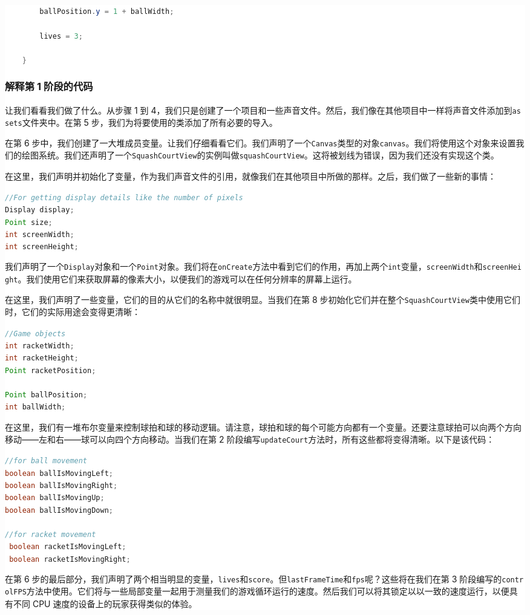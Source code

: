 ```java
        ballPosition.y = 1 + ballWidth;

        lives = 3;

    }
```

### 解释第 1 阶段的代码

让我们看看我们做了什么。从步骤 1 到 4，我们只是创建了一个项目和一些声音文件。然后，我们像在其他项目中一样将声音文件添加到`assets`文件夹中。在第 5 步，我们为将要使用的类添加了所有必要的导入。

在第 6 步中，我们创建了一大堆成员变量。让我们仔细看看它们。我们声明了一个`Canvas`类型的对象`canvas`。我们将使用这个对象来设置我们的绘图系统。我们还声明了一个`SquashCourtView`的实例叫做`squashCourtView`。这将被划线为错误，因为我们还没有实现这个类。

在这里，我们声明并初始化了变量，作为我们声音文件的引用，就像我们在其他项目中所做的那样。之后，我们做了一些新的事情：

```java
//For getting display details like the number of pixels
Display display;
Point size;
int screenWidth;
int screenHeight;
```

我们声明了一个`Display`对象和一个`Point`对象。我们将在`onCreate`方法中看到它们的作用，再加上两个`int`变量，`screenWidth`和`screenHeight`。我们使用它们来获取屏幕的像素大小，以便我们的游戏可以在任何分辨率的屏幕上运行。

在这里，我们声明了一些变量，它们的目的从它们的名称中就很明显。当我们在第 8 步初始化它们并在整个`SquashCourtView`类中使用它们时，它们的实际用途会变得更清晰：

```java
//Game objects
int racketWidth;
int racketHeight;
Point racketPosition;

Point ballPosition;
int ballWidth;
```

在这里，我们有一堆布尔变量来控制球拍和球的移动逻辑。请注意，球拍和球的每个可能方向都有一个变量。还要注意球拍可以向两个方向移动——左和右——球可以向四个方向移动。当我们在第 2 阶段编写`updateCourt`方法时，所有这些都将变得清晰。以下是该代码：

```java
//for ball movement
boolean ballIsMovingLeft;
boolean ballIsMovingRight;
boolean ballIsMovingUp;
boolean ballIsMovingDown;

//for racket movement
 boolean racketIsMovingLeft;
 boolean racketIsMovingRight;
```

在第 6 步的最后部分，我们声明了两个相当明显的变量，`lives`和`score`。但`lastFrameTime`和`fps`呢？这些将在我们在第 3 阶段编写的`controlFPS`方法中使用。它们将与一些局部变量一起用于测量我们的游戏循环运行的速度。然后我们可以将其锁定以以一致的速度运行，以便具有不同 CPU 速度的设备上的玩家获得类似的体验。
